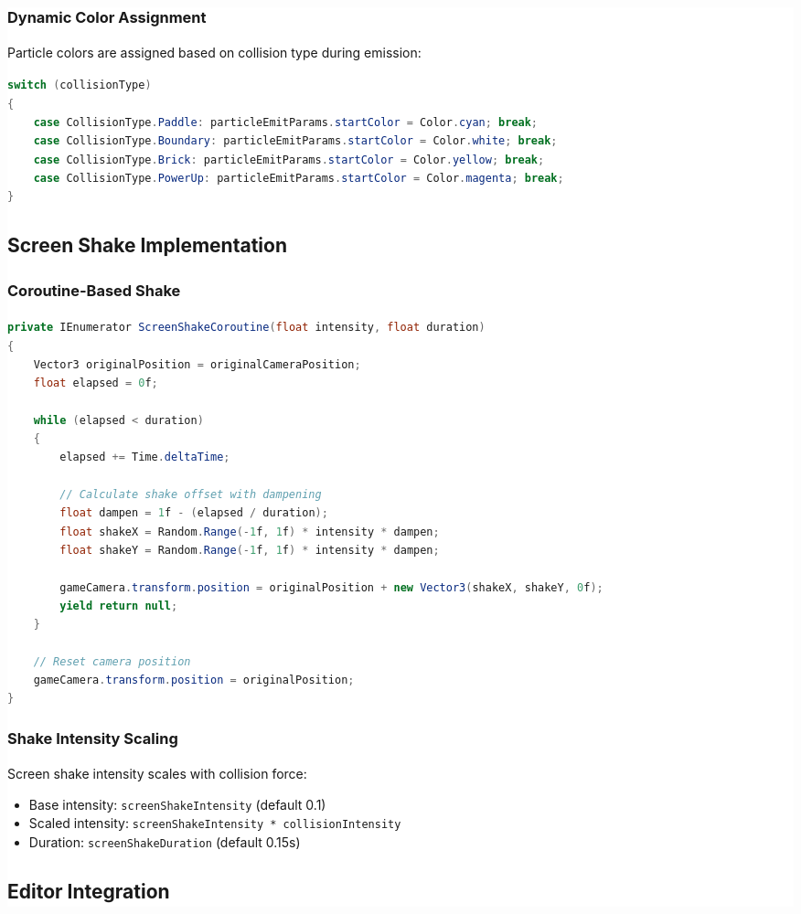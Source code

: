 
### Dynamic Color Assignment

Particle colors are assigned based on collision type during emission:

```csharp
switch (collisionType)
{
    case CollisionType.Paddle: particleEmitParams.startColor = Color.cyan; break;
    case CollisionType.Boundary: particleEmitParams.startColor = Color.white; break;
    case CollisionType.Brick: particleEmitParams.startColor = Color.yellow; break;
    case CollisionType.PowerUp: particleEmitParams.startColor = Color.magenta; break;
}
```

## Screen Shake Implementation

### Coroutine-Based Shake

```csharp
private IEnumerator ScreenShakeCoroutine(float intensity, float duration)
{
    Vector3 originalPosition = originalCameraPosition;
    float elapsed = 0f;
    
    while (elapsed < duration)
    {
        elapsed += Time.deltaTime;
        
        // Calculate shake offset with dampening
        float dampen = 1f - (elapsed / duration);
        float shakeX = Random.Range(-1f, 1f) * intensity * dampen;
        float shakeY = Random.Range(-1f, 1f) * intensity * dampen;
        
        gameCamera.transform.position = originalPosition + new Vector3(shakeX, shakeY, 0f);
        yield return null;
    }
    
    // Reset camera position
    gameCamera.transform.position = originalPosition;
}
```

### Shake Intensity Scaling

Screen shake intensity scales with collision force:
- Base intensity: `screenShakeIntensity` (default 0.1)
- Scaled intensity: `screenShakeIntensity * collisionIntensity`
- Duration: `screenShakeDuration` (default 0.15s)

## Editor Integration
